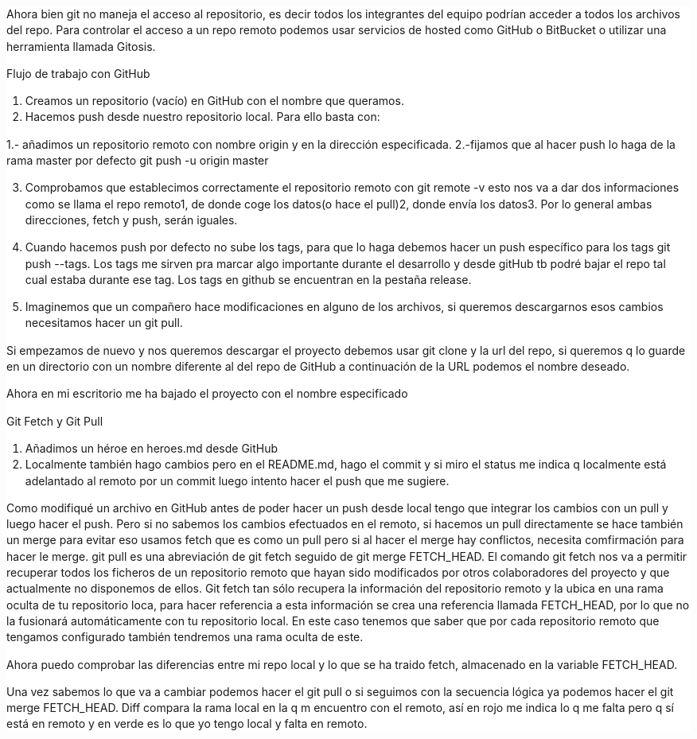 Ahora bien git no maneja el acceso al repositorio, es decir todos los integrantes del equipo podrían acceder a todos los archivos del repo. Para controlar el acceso a un repo remoto podemos usar servicios de hosted como GitHub o BitBucket o utilizar una herramienta llamada Gitosis.

Flujo de trabajo con GitHub

1. Creamos un repositorio (vacío) en GitHub con el nombre que queramos.
2. Hacemos push desde nuestro repositorio local. Para ello basta con:

1.- añadimos un repositorio remoto con nombre origin y en la dirección especificada.
2.-fijamos que al hacer push lo haga de la rama master por defecto git push -u origin master

3. Comprobamos que establecimos correctamente el repositorio remoto con git remote -v esto nos va a dar dos informaciones como se llama el repo remoto1, de donde coge los datos(o hace el pull)2, donde envía los datos3. Por lo general ambas direcciones, fetch y push, serán iguales.

4. Cuando hacemos push por defecto no sube los tags, para que lo haga debemos hacer un push específico para los tags git push --tags. Los tags me sirven pra marcar algo importante durante el desarrollo y desde gitHub tb podré bajar el repo tal cual estaba durante ese tag. Los tags en github se encuentran en la pestaña release.

5. Imaginemos que un compañero hace modificaciones en alguno de los archivos, si queremos descargarnos esos cambios necesitamos hacer un git pull.

Si empezamos de nuevo y nos queremos descargar el proyecto debemos usar git clone y la url del repo, si queremos q lo guarde en un directorio con un nombre diferente al del repo de GitHub a continuación de la URL podemos el nombre deseado.

Ahora en mi escritorio me ha bajado el proyecto con el nombre especificado

Git Fetch y Git Pull

1. Añadimos un héroe en heroes.md desde GitHub
2. Localmente también hago cambios pero en el README.md, hago el commit y si miro el status me indica q localmente está adelantado al remoto por un commit luego intento hacer el push que me sugiere.

Como modifiqué un archivo en GitHub antes de poder hacer un push desde local tengo que integrar los cambios con un pull y luego hacer el push. Pero si no sabemos los cambios efectuados en el remoto, si hacemos un pull directamente se hace también un merge para evitar eso usamos fetch que es como un pull pero si al hacer el merge hay conflictos, necesita comfirmación para hacer le merge.
git pull es una abreviación de git fetch seguido de git merge FETCH_HEAD.
El comando git fetch <repositorio> nos va a permitir recuperar todos los ficheros de un repositorio remoto que hayan sido modificados por otros colaboradores del proyecto y que actualmente no disponemos de ellos.
Git fetch tan sólo recupera la información del repositorio remoto y la ubica en una rama oculta de tu repositorio loca, para hacer referencia a esta información se crea una referencia llamada FETCH_HEAD, por lo que no la fusionará automáticamente con tu repositorio local. En este caso tenemos que saber que por cada repositorio remoto que tengamos configurado también tendremos una rama oculta de este.

Ahora puedo comprobar las diferencias entre mi repo local y lo que se ha traido fetch, almacenado en la variable FETCH_HEAD.

Una vez sabemos lo que va a cambiar podemos hacer el git pull o si seguimos con la secuencia lógica ya podemos hacer el git merge FETCH_HEAD.
Diff compara la rama local en la q m encuentro con el remoto, así en rojo me indica lo q me falta pero q sí está en remoto y en verde es lo que yo tengo local y falta en remoto.
